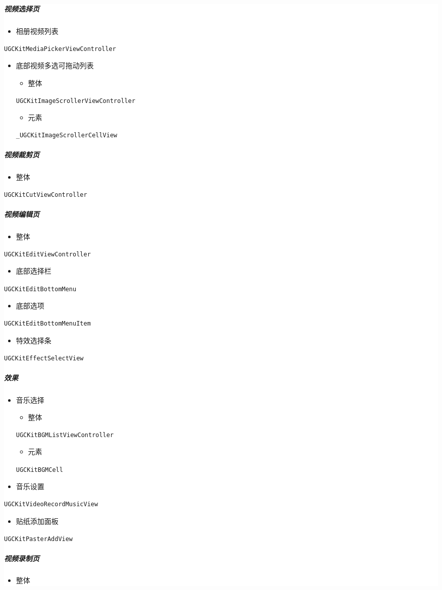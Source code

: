 ##### 视频选择页

- 相册视频列表

`UGCKitMediaPickerViewController`

- 底部视频多选可拖动列表

    - 整体

    `UGCKitImageScrollerViewController`

    - 元素

    `_UGCKitImageScrollerCellView`

##### 视频裁剪页

- 整体

`UGCKitCutViewController`

##### 视频编辑页

- 整体

`UGCKitEditViewController`

- 底部选择栏

`UGCKitEditBottomMenu`

- 底部选项

`UGCKitEditBottomMenuItem`

- 特效选择条

`UGCKitEffectSelectView`

##### 效果

- 音乐选择

    - 整体

    `UGCKitBGMListViewController`

    - 元素
  
    `UGCKitBGMCell`

- 音乐设置

`UGCKitVideoRecordMusicView`

- 贴纸添加面板

`UGCKitPasterAddView`

##### 视频录制页

- 整体
